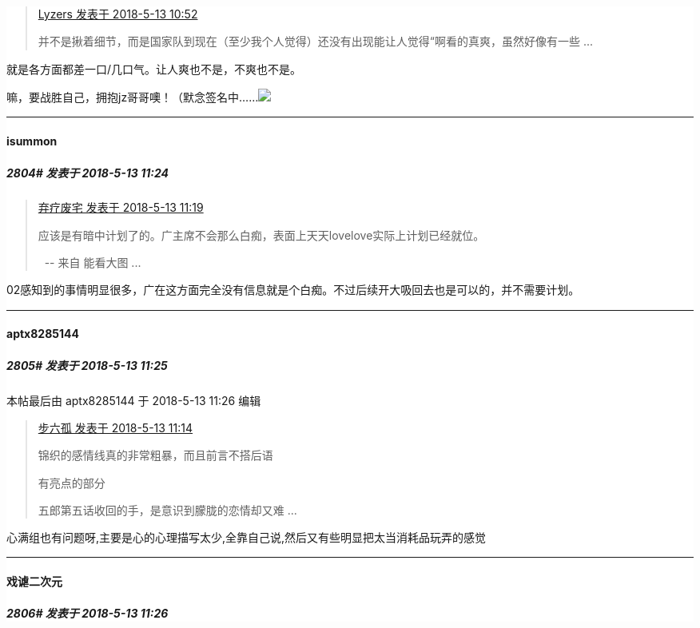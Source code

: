 

<blockquote><a href="httphttps://bbs.saraba1st.com/2b/forum.php?mod=redirect&amp;goto=findpost&amp;pid=39578413&amp;ptid=1651982" target="_blank">Lyzers 发表于 2018-5-13 10:52</a>

并不是揪着细节，而是国家队到现在（至少我个人觉得）还没有出现能让人觉得“啊看的真爽，虽然好像有一些 ...</blockquote>
就是各方面都差一口/几口气。让人爽也不是，不爽也不是。


嘛，要战胜自己，拥抱jz哥哥噢！（默念签名中……<img src="https://static.saraba1st.com/image/smiley/face2017/188.png" referrerpolicy="no-referrer">







*****

####  isummon  
##### 2804#       发表于 2018-5-13 11:24



<blockquote><a href="httphttps://bbs.saraba1st.com/2b/forum.php?mod=redirect&amp;goto=findpost&amp;pid=39578712&amp;ptid=1651982" target="_blank">弃疗废宅 发表于 2018-5-13 11:19</a>

应该是有暗中计划了的。广主席不会那么白痴，表面上天天lovelove实际上计划已经就位。


  -- 来自 能看大图 ...</blockquote>
02感知到的事情明显很多，广在这方面完全没有信息就是个白痴。不过后续开大吸回去也是可以的，并不需要计划。







*****

####  aptx8285144  
##### 2805#       发表于 2018-5-13 11:25



 本帖最后由 aptx8285144 于 2018-5-13 11:26 编辑 
<blockquote><a href="httphttps://bbs.saraba1st.com/2b/forum.php?mod=redirect&amp;goto=findpost&amp;pid=39578649&amp;ptid=1651982" target="_blank">步六孤 发表于 2018-5-13 11:14</a>

锦织的感情线真的非常粗暴，而且前言不搭后语

有亮点的部分

五郎第五话收回的手，是意识到朦胧的恋情却又难 ...</blockquote>
心满组也有问题呀,主要是心的心理描写太少,全靠自己说,然后又有些明显把太当消耗品玩弄的感觉







*****

####  戏谑二次元  
##### 2806#       发表于 2018-5-13 11:26
